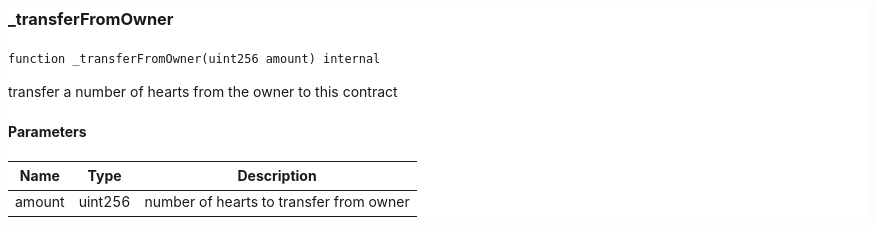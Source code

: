### _transferFromOwner

```solidity
function _transferFromOwner(uint256 amount) internal
```

transfer a number of hearts from the owner to this contract

#### Parameters

| Name | Type | Description |
| ---- | ---- | ----------- |
| amount | uint256 | number of hearts to transfer from owner |


